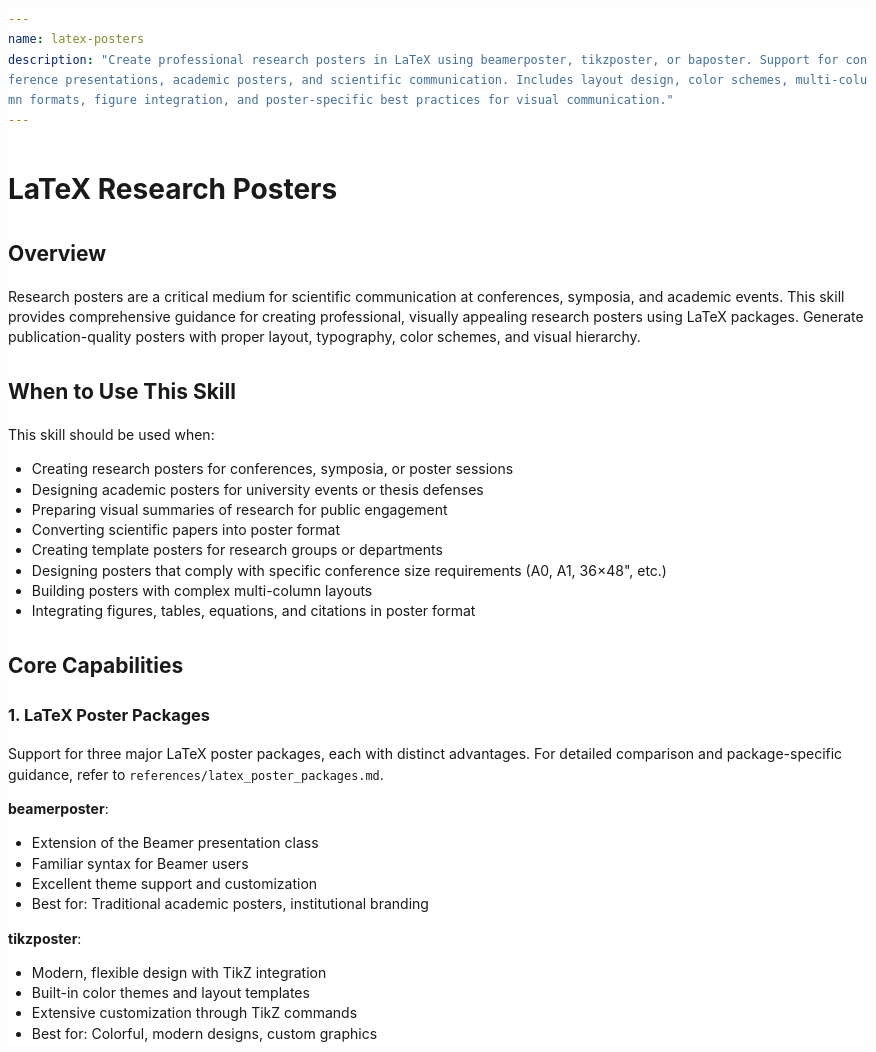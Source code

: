 ```yaml
---
name: latex-posters
description: "Create professional research posters in LaTeX using beamerposter, tikzposter, or baposter. Support for conference presentations, academic posters, and scientific communication. Includes layout design, color schemes, multi-column formats, figure integration, and poster-specific best practices for visual communication."
---
```


# LaTeX Research Posters

## Overview

Research posters are a critical medium for scientific communication at conferences, symposia, and academic events. This skill provides comprehensive guidance for creating professional, visually appealing research posters using LaTeX packages. Generate publication-quality posters with proper layout, typography, color schemes, and visual hierarchy.

## When to Use This Skill

This skill should be used when:
- Creating research posters for conferences, symposia, or poster sessions
- Designing academic posters for university events or thesis defenses
- Preparing visual summaries of research for public engagement
- Converting scientific papers into poster format
- Creating template posters for research groups or departments
- Designing posters that comply with specific conference size requirements (A0, A1, 36×48", etc.)
- Building posters with complex multi-column layouts
- Integrating figures, tables, equations, and citations in poster format

## Core Capabilities

### 1. LaTeX Poster Packages

Support for three major LaTeX poster packages, each with distinct advantages. For detailed comparison and package-specific guidance, refer to `references/latex_poster_packages.md`.

**beamerposter**:
- Extension of the Beamer presentation class
- Familiar syntax for Beamer users
- Excellent theme support and customization
- Best for: Traditional academic posters, institutional branding

**tikzposter**:
- Modern, flexible design with TikZ integration
- Built-in color themes and layout templates
- Extensive customization through TikZ commands
- Best for: Colorful, modern designs, custom graphics
